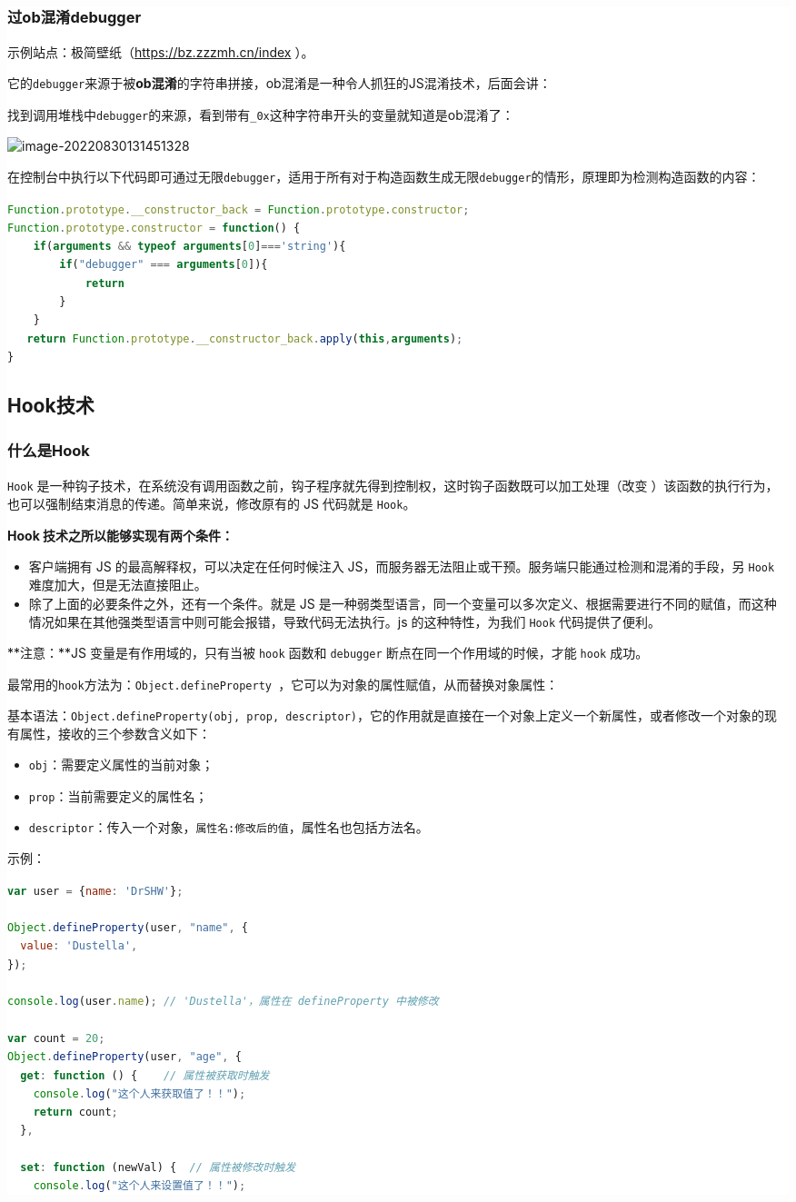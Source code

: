 ### 过ob混淆debugger

示例站点：极简壁纸（https://bz.zzzmh.cn/index ）。

它的`debugger`来源于被**ob混淆**的字符串拼接，ob混淆是一种令人抓狂的JS混淆技术，后面会讲：

找到调用堆栈中`debugger`的来源，看到带有`_0x`这种字符串开头的变量就知道是ob混淆了：

![image-20220830131451328](https://images.drshw.tech/images/notes/image-20220830131451328.png)

在控制台中执行以下代码即可通过无限`debugger`，适用于所有对于构造函数生成无限`debugger`的情形，原理即为检测构造函数的内容：

```js
Function.prototype.__constructor_back = Function.prototype.constructor;
Function.prototype.constructor = function() {
    if(arguments && typeof arguments[0]==='string'){
        if("debugger" === arguments[0]){
            return
        }
    }
   return Function.prototype.__constructor_back.apply(this,arguments);
}
```

##  Hook技术

### 什么是Hook

`Hook` 是一种钩子技术，在系统没有调用函数之前，钩子程序就先得到控制权，这时钩子函数既可以加工处理（改变 ）该函数的执行行为，也可以强制结束消息的传递。简单来说，修改原有的 JS 代码就是 `Hook`。

**Hook 技术之所以能够实现有两个条件：**

- 客户端拥有 JS 的最高解释权，可以决定在任何时候注入 JS，而服务器无法阻止或干预。服务端只能通过检测和混淆的手段，另 `Hook` 难度加大，但是无法直接阻止。
- 除了上面的必要条件之外，还有一个条件。就是 JS 是一种弱类型语言，同一个变量可以多次定义、根据需要进行不同的赋值，而这种情况如果在其他强类型语言中则可能会报错，导致代码无法执行。js 的这种特性，为我们 `Hook` 代码提供了便利。

**注意：**JS 变量是有作用域的，只有当被 `hook` 函数和 `debugger` 断点在同一个作用域的时候，才能 `hook` 成功。

最常用的`hook`方法为：`Object.defineProperty `，它可以为对象的属性赋值，从而替换对象属性：

基本语法：`Object.defineProperty(obj, prop, descriptor)`，它的作用就是直接在一个对象上定义一个新属性，或者修改一个对象的现有属性，接收的三个参数含义如下：

+ `obj`：需要定义属性的当前对象；

+ `prop`：当前需要定义的属性名；

+ `descriptor`：传入一个对象，`属性名:修改后的值`，属性名也包括方法名。

示例：

```js
var user = {name: 'DrSHW'};

Object.defineProperty(user, "name", {
  value: 'Dustella',
});

console.log(user.name); // 'Dustella'，属性在 defineProperty 中被修改

var count = 20;
Object.defineProperty(user, "age", {
  get: function () {    // 属性被获取时触发
    console.log("这个人来获取值了！！");
    return count;
  },

  set: function (newVal) {  // 属性被修改时触发
    console.log("这个人来设置值了！！");
```